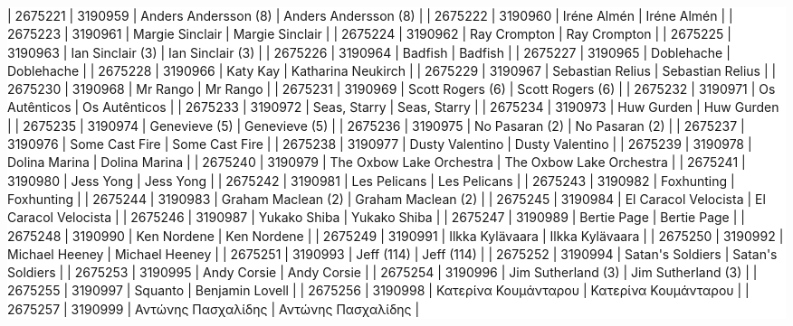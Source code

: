 | 2675221 | 3190959 | Anders Andersson (8) | Anders Andersson (8) |
| 2675222 | 3190960 | Iréne Almén | Iréne Almén |
| 2675223 | 3190961 | Margie Sinclair | Margie Sinclair |
| 2675224 | 3190962 | Ray Crompton | Ray Crompton |
| 2675225 | 3190963 | Ian Sinclair (3) | Ian Sinclair (3) |
| 2675226 | 3190964 | Badfish | Badfish |
| 2675227 | 3190965 | Doblehache | Doblehache |
| 2675228 | 3190966 | Katy Kay | Katharina Neukirch |
| 2675229 | 3190967 | Sebastian Relius | Sebastian Relius |
| 2675230 | 3190968 | Mr Rango | Mr Rango |
| 2675231 | 3190969 | Scott Rogers (6) | Scott Rogers (6) |
| 2675232 | 3190971 | Os Autênticos | Os Autênticos |
| 2675233 | 3190972 | Seas, Starry | Seas, Starry |
| 2675234 | 3190973 | Huw Gurden | Huw Gurden |
| 2675235 | 3190974 | Genevieve (5) | Genevieve (5) |
| 2675236 | 3190975 | No Pasaran (2) | No Pasaran (2) |
| 2675237 | 3190976 | Some Cast Fire | Some Cast Fire |
| 2675238 | 3190977 | Dusty Valentino | Dusty Valentino |
| 2675239 | 3190978 | Dolina Marina | Dolina Marina |
| 2675240 | 3190979 | The Oxbow Lake Orchestra | The Oxbow Lake Orchestra |
| 2675241 | 3190980 | Jess Yong | Jess Yong |
| 2675242 | 3190981 | Les Pelicans | Les Pelicans |
| 2675243 | 3190982 | Foxhunting | Foxhunting |
| 2675244 | 3190983 | Graham Maclean (2) | Graham Maclean (2) |
| 2675245 | 3190984 | El Caracol Velocista | El Caracol Velocista |
| 2675246 | 3190987 | Yukako Shiba | Yukako Shiba |
| 2675247 | 3190989 | Bertie Page | Bertie Page |
| 2675248 | 3190990 | Ken Nordene | Ken Nordene |
| 2675249 | 3190991 | Ilkka Kylävaara | Ilkka Kylävaara |
| 2675250 | 3190992 | Michael Heeney | Michael Heeney |
| 2675251 | 3190993 | Jeff (114) | Jeff (114) |
| 2675252 | 3190994 | Satan's Soldiers | Satan's Soldiers |
| 2675253 | 3190995 | Andy Corsie | Andy Corsie |
| 2675254 | 3190996 | Jim Sutherland (3) | Jim Sutherland (3) |
| 2675255 | 3190997 | Squanto | Benjamin Lovell |
| 2675256 | 3190998 | Κατερίνα Κουμάνταρου | Κατερίνα Κουμάνταρου |
| 2675257 | 3190999 | Αντώνης Πασχαλίδης | Αντώνης Πασχαλίδης |